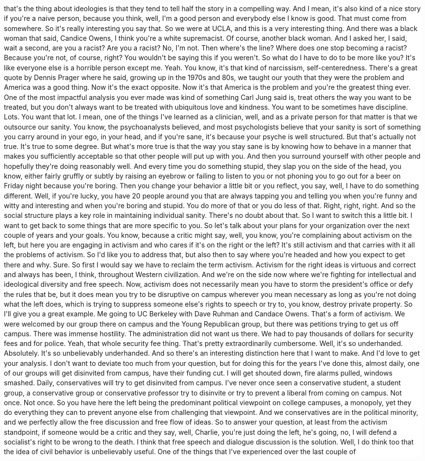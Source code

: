 that's the thing about ideologies is that they tend to tell half the story in a compelling way. And I mean, it's also kind of a nice story if you're a naive person, because you think, well, I'm a good person and everybody else I know is good. That must come from somewhere. So it's really interesting you say that. So we were at UCLA, and this is a very interesting thing. And there was a black woman that said, Candice Owens, I think you're a white supremacist. Of course, another black woman. And I asked her, I said, wait a second, are you a racist? Are you a racist? No, I'm not. Then where's the line? Where does one stop becoming a racist? Because you're not, of course, right? You wouldn't be saying this if you weren't. So what do I have to do to be more like you? It's like everyone else is a horrible person except me. Yeah. You know, it's that kind of narcissism, self-centeredness. There's a great quote by Dennis Prager where he said, growing up in the 1970s and 80s, we taught our youth that they were the problem and America was a good thing. Now it's the exact opposite. Now it's that America is the problem and you're the greatest thing ever. One of the most impactful analysis you ever made was kind of something Carl Jung said is, treat others the way you want to be treated, but you don't always want to be treated with ubiquitous love and kindness. You want to be sometimes have discipline. Lots. You want that lot. I mean, one of the things I've learned as a clinician, well, and as a private person for that matter is that we outsource our sanity. You know, the psychoanalysts believed, and most psychologists believe that your sanity is sort of something you carry around in your ego, in your head, and if you're sane, it's because your psyche is well structured. But that's actually not true. It's true to some degree. But what's more true is that the way you stay sane is by knowing how to behave in a manner that makes you sufficiently acceptable so that other people will put up with you. And then you surround yourself with other people and hopefully they're doing reasonably well. And every time you do something stupid, they slap you on the side of the head, you know, either fairly gruffly or subtly by raising an eyebrow or failing to listen to you or not phoning you to go out for a beer on Friday night because you're boring. Then you change your behavior a little bit or you reflect, you say, well, I have to do something different. Well, if you're lucky, you have 20 people around you that are always tapping you and telling you when you're funny and witty and interesting and when you're boring and stupid. You do more of that or you do less of that. Right, right, right. And so the social structure plays a key role in maintaining individual sanity. There's no doubt about that. So I want to switch this a little bit. I want to get back to some things that are more specific to you. So let's talk about your plans for your organization over the next couple of years and your goals. You know, because a critic might say, well, you know, you're complaining about activism on the left, but here you are engaging in activism and who cares if it's on the right or the left? It's still activism and that carries with it all the problems of activism. So I'd like you to address that, but also then to say where you're headed and how you expect to get there and why. Sure. So first I would say we have to reclaim the term activism. Activism for the right ideas is virtuous and correct and always has been, I think, throughout Western civilization. And we're on the side now where we're fighting for intellectual and ideological diversity and free speech. Now, activism does not necessarily mean you have to storm the president's office or defy the rules that be, but it does mean you try to be disruptive on campus wherever you mean necessary as long as you're not doing what the left does, which is trying to suppress someone else's rights to speech or try to, you know, destroy private property. So I'll give you a great example. Me going to UC Berkeley with Dave Ruhman and Candace Owens. That's a form of activism. We were welcomed by our group there on campus and the Young Republican group, but there was petitions trying to get us off campus. There was immense hostility. The administration did not want us there. We had to pay thousands of dollars for security fees and for police. Yeah, that whole security fee thing. That's pretty extraordinarily cumbersome. Well, it's so underhanded. Absolutely. It's so unbelievably underhanded. And so there's an interesting distinction here that I want to make. And I'd love to get your analysis. I don't want to deviate too much from your question, but for doing this for the years I've done this, almost daily, one of our groups will get disinvited from campus, have their funding cut. I will get shouted down, fire alarms pulled, windows smashed. Daily, conservatives will try to get disinvited from campus. I've never once seen a conservative student, a student group, a conservative group or conservative professor try to disinvite or try to prevent a liberal from coming on campus. Not once. Not once. So you have here the left being the predominant political viewpoint on college campuses, a monopoly, yet they do everything they can to prevent anyone else from challenging that viewpoint. And we conservatives are in the political minority, and we perfectly allow the free discussion and free flow of ideas. So to answer your question, at least from the activism standpoint, if someone would be a critic and they say, well, Charlie, you're just doing the left, he's going, no, I will defend a socialist's right to be wrong to the death. I think that free speech and dialogue discussion is the solution. Well, I do think too that the idea of civil behavior is unbelievably useful. One of the things that I've experienced over the last couple of
